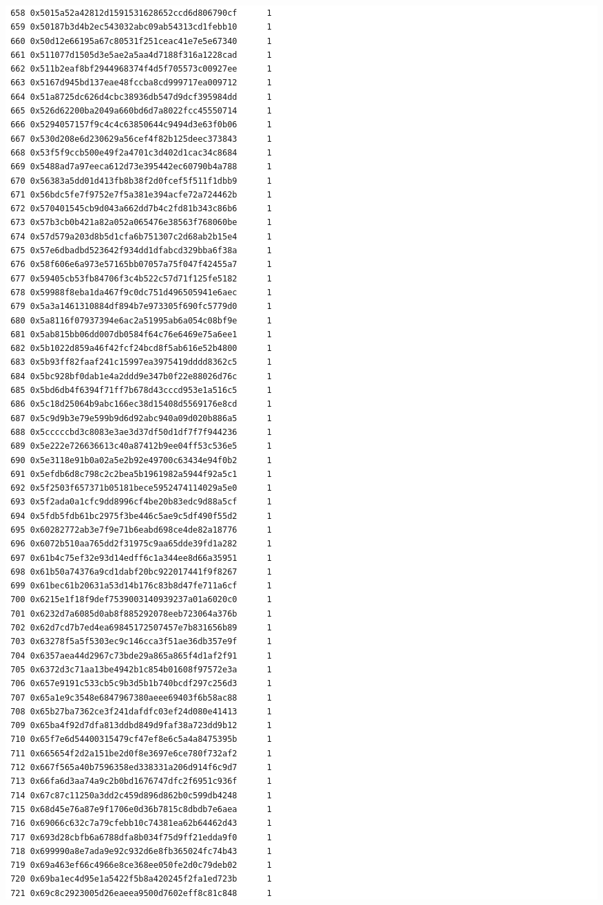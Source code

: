      658 0x5015a52a42812d1591531628652ccd6d806790cf      1
     659 0x50187b3d4b2ec543032abc09ab54313cd1febb10      1
     660 0x50d12e66195a67c80531f251ceac41e7e5e67340      1
     661 0x511077d1505d3e5ae2a5aa4d7188f316a1228cad      1
     662 0x511b2eaf8bf2944968374f4d5f705573c00927ee      1
     663 0x5167d945bd137eae48fccba8cd999717ea009712      1
     664 0x51a8725dc626d4cbc38936db547d9dcf395984dd      1
     665 0x526d62200ba2049a660bd6d7a8022fcc45550714      1
     666 0x5294057157f9c4c4c63850644c9494d3e63f0b06      1
     667 0x530d208e6d230629a56cef4f82b125deec373843      1
     668 0x53f5f9ccb500e49f2a4701c3d402d1cac34c8684      1
     669 0x5488ad7a97eeca612d73e395442ec60790b4a788      1
     670 0x56383a5dd01d413fb8b38f2d0fcef5f511f1dbb9      1
     671 0x56bdc5fe7f9752e7f5a381e394acfe72a724462b      1
     672 0x570401545cb9d043a662dd7b4c2fd81b343c86b6      1
     673 0x57b3cb0b421a82a052a065476e38563f768060be      1
     674 0x57d579a203d8b5d1cfa6b751307c2d68ab2b15e4      1
     675 0x57e6dbadbd523642f934dd1dfabcd329bba6f38a      1
     676 0x58f606e6a973e57165bb07057a75f047f42455a7      1
     677 0x59405cb53fb84706f3c4b522c57d71f125fe5182      1
     678 0x59988f8eba1da467f9c0dc751d496505941e6aec      1
     679 0x5a3a1461310884df894b7e973305f690fc5779d0      1
     680 0x5a8116f07937394e6ac2a51995ab6a054c08bf9e      1
     681 0x5ab815bb06dd007db0584f64c76e6469e75a6ee1      1
     682 0x5b1022d859a46f42fcf24bcd8f5ab616e52b4800      1
     683 0x5b93ff82faaf241c15997ea3975419dddd8362c5      1
     684 0x5bc928bf0dab1e4a2ddd9e347b0f22e88026d76c      1
     685 0x5bd6db4f6394f71ff7b678d43cccd953e1a516c5      1
     686 0x5c18d25064b9abc166ec38d15408d5569176e8cd      1
     687 0x5c9d9b3e79e599b9d6d92abc940a09d020b886a5      1
     688 0x5cccccbd3c8083e3ae3d37df50d1df7f7f944236      1
     689 0x5e222e726636613c40a87412b9ee04ff53c536e5      1
     690 0x5e3118e91b0a02a5e2b92e49700c63434e94f0b2      1
     691 0x5efdb6d8c798c2c2bea5b1961982a5944f92a5c1      1
     692 0x5f2503f657371b05181bece5952474114029a5e0      1
     693 0x5f2ada0a1cfc9dd8996cf4be20b83edc9d88a5cf      1
     694 0x5fdb5fdb61bc2975f3be446c5ae9c5df490f55d2      1
     695 0x60282772ab3e7f9e71b6eabd698ce4de82a18776      1
     696 0x6072b510aa765dd2f31975c9aa65dde39fd1a282      1
     697 0x61b4c75ef32e93d14edff6c1a344ee8d66a35951      1
     698 0x61b50a74376a9cd1dabf20bc922017441f9f8267      1
     699 0x61bec61b20631a53d14b176c83b8d47fe711a6cf      1
     700 0x6215e1f18f9def7539003140939237a01a6020c0      1
     701 0x6232d7a6085d0ab8f885292078eeb723064a376b      1
     702 0x62d7cd7b7ed4ea69845172507457e7b831656b89      1
     703 0x63278f5a5f5303ec9c146cca3f51ae36db357e9f      1
     704 0x6357aea44d2967c73bde29a865a865f4d1af2f91      1
     705 0x6372d3c71aa13be4942b1c854b01608f97572e3a      1
     706 0x657e9191c533cb5c9b3d5b1b740bcdf297c256d3      1
     707 0x65a1e9c3548e6847967380aeee69403f6b58ac88      1
     708 0x65b27ba7362ce3f241dafdfc03ef24d080e41413      1
     709 0x65ba4f92d7dfa813ddbd849d9faf38a723dd9b12      1
     710 0x65f7e6d54400315479cf47ef8e6c5a4a8475395b      1
     711 0x665654f2d2a151be2d0f8e3697e6ce780f732af2      1
     712 0x667f565a40b7596358ed338331a206d914f6c9d7      1
     713 0x66fa6d3aa74a9c2b0bd1676747dfc2f6951c936f      1
     714 0x67c87c11250a3dd2c459d896d862b0c599db4248      1
     715 0x68d45e76a87e9f1706e0d36b7815c8dbdb7e6aea      1
     716 0x69066c632c7a79cfebb10c74381ea62b64462d43      1
     717 0x693d28cbfb6a6788dfa8b034f75d9ff21edda9f0      1
     718 0x699990a8e7ada9e92c932d6e8fb365024fc74b43      1
     719 0x69a463ef66c4966e8ce368ee050fe2d0c79deb02      1
     720 0x69ba1ec4d95e1a5422f5b8a420245f2fa1ed723b      1
     721 0x69c8c2923005d26eaeea9500d7602eff8c81c848      1